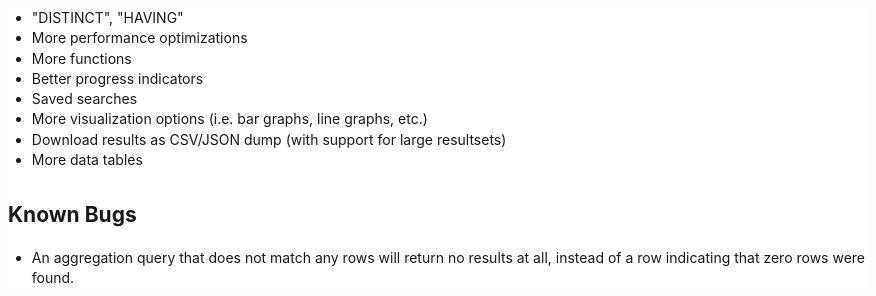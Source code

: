 -   "DISTINCT", "HAVING"
-   More performance optimizations
-   More functions
-   Better progress indicators
-   Saved searches
-   More visualization options (i.e. bar graphs, line graphs, etc.)
-   Download results as CSV/JSON dump (with support for large
    resultsets)
-   More data tables

Known Bugs
----------

-   An aggregation query that does not match any rows will return no
    results at all, instead of a row indicating that zero rows were
    found.


